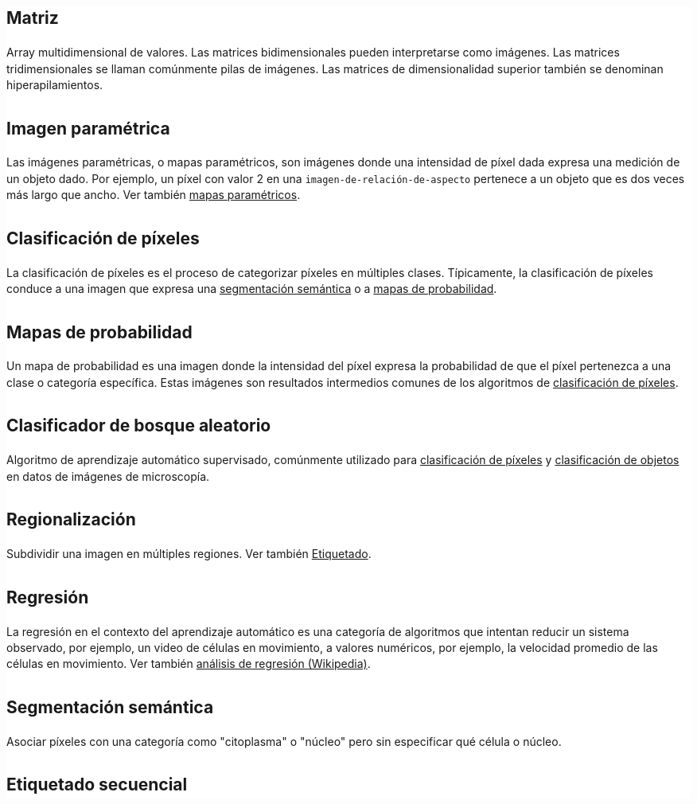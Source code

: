 ## Matriz

Array multidimensional de valores. Las matrices bidimensionales pueden interpretarse como imágenes. Las matrices tridimensionales se llaman comúnmente pilas de imágenes. Las matrices de dimensionalidad superior también se denominan hiperapilamientos.

## Imagen paramétrica

Las imágenes paramétricas, o mapas paramétricos, son imágenes donde una intensidad de píxel dada expresa una medición de un objeto dado.
Por ejemplo, un píxel con valor 2 en una `imagen-de-relación-de-aspecto` pertenece a un objeto que es dos veces más largo que ancho. Ver también [mapas paramétricos](data_visualization.parametric_maps).

## Clasificación de píxeles

La clasificación de píxeles es el proceso de categorizar píxeles en múltiples clases. Típicamente, la clasificación de píxeles conduce a una imagen que expresa una [segmentación semántica](#semantic-segmentation) o a [mapas de probabilidad](#probability-maps).

## Mapas de probabilidad

Un mapa de probabilidad es una imagen donde la intensidad del píxel expresa la probabilidad de que el píxel pertenezca a una clase o categoría específica. Estas imágenes son resultados intermedios comunes de los algoritmos de [clasificación de píxeles](#pixel-classification).

## Clasificador de bosque aleatorio

Algoritmo de aprendizaje automático supervisado, comúnmente utilizado para [clasificación de píxeles](pixel_classification.apoc) y [clasificación de objetos](pixel_classification.apoc) en datos de imágenes de microscopía.

## Regionalización

Subdividir una imagen en múltiples regiones. Ver también [Etiquetado](#labeling).

## Regresión

La regresión en el contexto del aprendizaje automático es una categoría de algoritmos que intentan reducir un sistema observado, por ejemplo, un video de células en movimiento, a valores numéricos, por ejemplo, la velocidad promedio de las células en movimiento.
Ver también [análisis de regresión (Wikipedia)](https://en.wikipedia.org/wiki/Regression_analysis).

## Segmentación semántica

Asociar píxeles con una categoría como "citoplasma" o "núcleo" pero sin especificar qué célula o núcleo.

## Etiquetado secuencial

